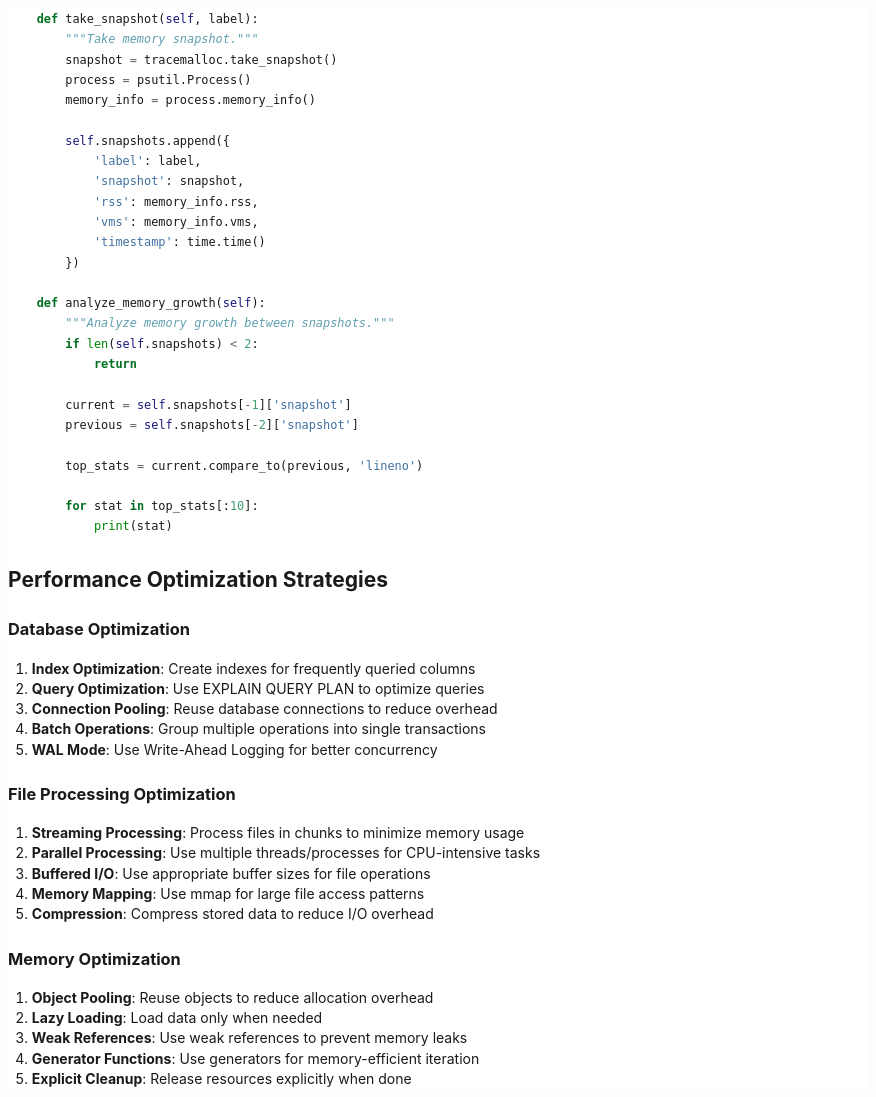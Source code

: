 ```python
    def take_snapshot(self, label):
        """Take memory snapshot."""
        snapshot = tracemalloc.take_snapshot()
        process = psutil.Process()
        memory_info = process.memory_info()
        
        self.snapshots.append({
            'label': label,
            'snapshot': snapshot,
            'rss': memory_info.rss,
            'vms': memory_info.vms,
            'timestamp': time.time()
        })
        
    def analyze_memory_growth(self):
        """Analyze memory growth between snapshots."""
        if len(self.snapshots) < 2:
            return
            
        current = self.snapshots[-1]['snapshot']
        previous = self.snapshots[-2]['snapshot']
        
        top_stats = current.compare_to(previous, 'lineno')
        
        for stat in top_stats[:10]:
            print(stat)
```

## Performance Optimization Strategies

### Database Optimization
1. **Index Optimization**: Create indexes for frequently queried columns
2. **Query Optimization**: Use EXPLAIN QUERY PLAN to optimize queries
3. **Connection Pooling**: Reuse database connections to reduce overhead
4. **Batch Operations**: Group multiple operations into single transactions
5. **WAL Mode**: Use Write-Ahead Logging for better concurrency

### File Processing Optimization
1. **Streaming Processing**: Process files in chunks to minimize memory usage
2. **Parallel Processing**: Use multiple threads/processes for CPU-intensive tasks
3. **Buffered I/O**: Use appropriate buffer sizes for file operations
4. **Memory Mapping**: Use mmap for large file access patterns
5. **Compression**: Compress stored data to reduce I/O overhead

### Memory Optimization
1. **Object Pooling**: Reuse objects to reduce allocation overhead
2. **Lazy Loading**: Load data only when needed
3. **Weak References**: Use weak references to prevent memory leaks
4. **Generator Functions**: Use generators for memory-efficient iteration
5. **Explicit Cleanup**: Release resources explicitly when done
